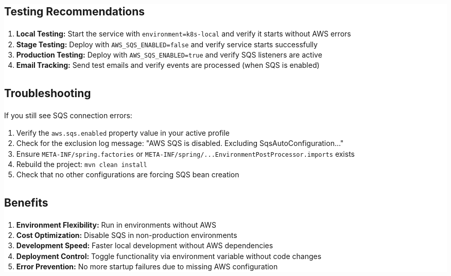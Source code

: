 ## Testing Recommendations

1. **Local Testing:** Start the service with `environment=k8s-local` and verify it starts without AWS errors
2. **Stage Testing:** Deploy with `AWS_SQS_ENABLED=false` and verify service starts successfully
3. **Production Testing:** Deploy with `AWS_SQS_ENABLED=true` and verify SQS listeners are active
4. **Email Tracking:** Send test emails and verify events are processed (when SQS is enabled)

## Troubleshooting

If you still see SQS connection errors:
1. Verify the `aws.sqs.enabled` property value in your active profile
2. Check for the exclusion log message: "AWS SQS is disabled. Excluding SqsAutoConfiguration..."
3. Ensure `META-INF/spring.factories` or `META-INF/spring/...EnvironmentPostProcessor.imports` exists
4. Rebuild the project: `mvn clean install`
5. Check that no other configurations are forcing SQS bean creation

## Benefits

1. **Environment Flexibility:** Run in environments without AWS
2. **Cost Optimization:** Disable SQS in non-production environments
3. **Development Speed:** Faster local development without AWS dependencies
4. **Deployment Control:** Toggle functionality via environment variable without code changes
5. **Error Prevention:** No more startup failures due to missing AWS configuration

